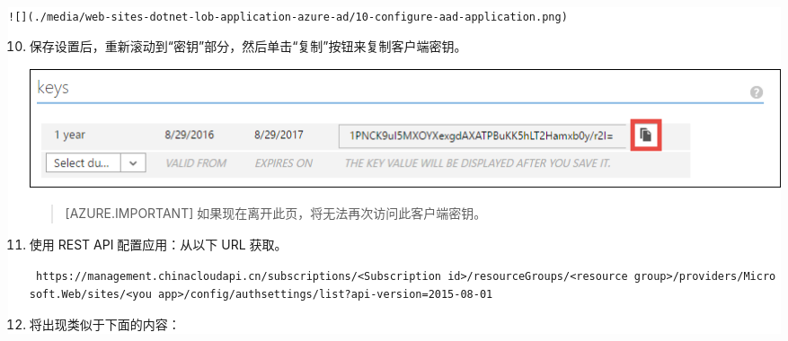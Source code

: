     ![](./media/web-sites-dotnet-lob-application-azure-ad/10-configure-aad-application.png)
10. 保存设置后，重新滚动到“密钥”部分，然后单击“复制”按钮来复制客户端密钥。
    
     ![](./media/web-sites-dotnet-lob-application-azure-ad/11-get-app-key.png)
    
    > [AZURE.IMPORTANT]
    > 如果现在离开此页，将无法再次访问此客户端密钥。
1. 使用 REST API 配置应用：从以下 URL 获取。

        https://management.chinacloudapi.cn/subscriptions/<Subscription id>/resourceGroups/<resource group>/providers/Microsoft.Web/sites/<you app>/config/authsettings/list?api-version=2015-08-01
2. 将出现类似于下面的内容：


[Protect the Application with SSL and the Authorize Attribute]: /documentation/articles/web-sites-dotnet-deploy-aspnet-mvc-app-membership-oauth-sql-database/#protect-the-application-with-ssl-and-the-authorize-attribute